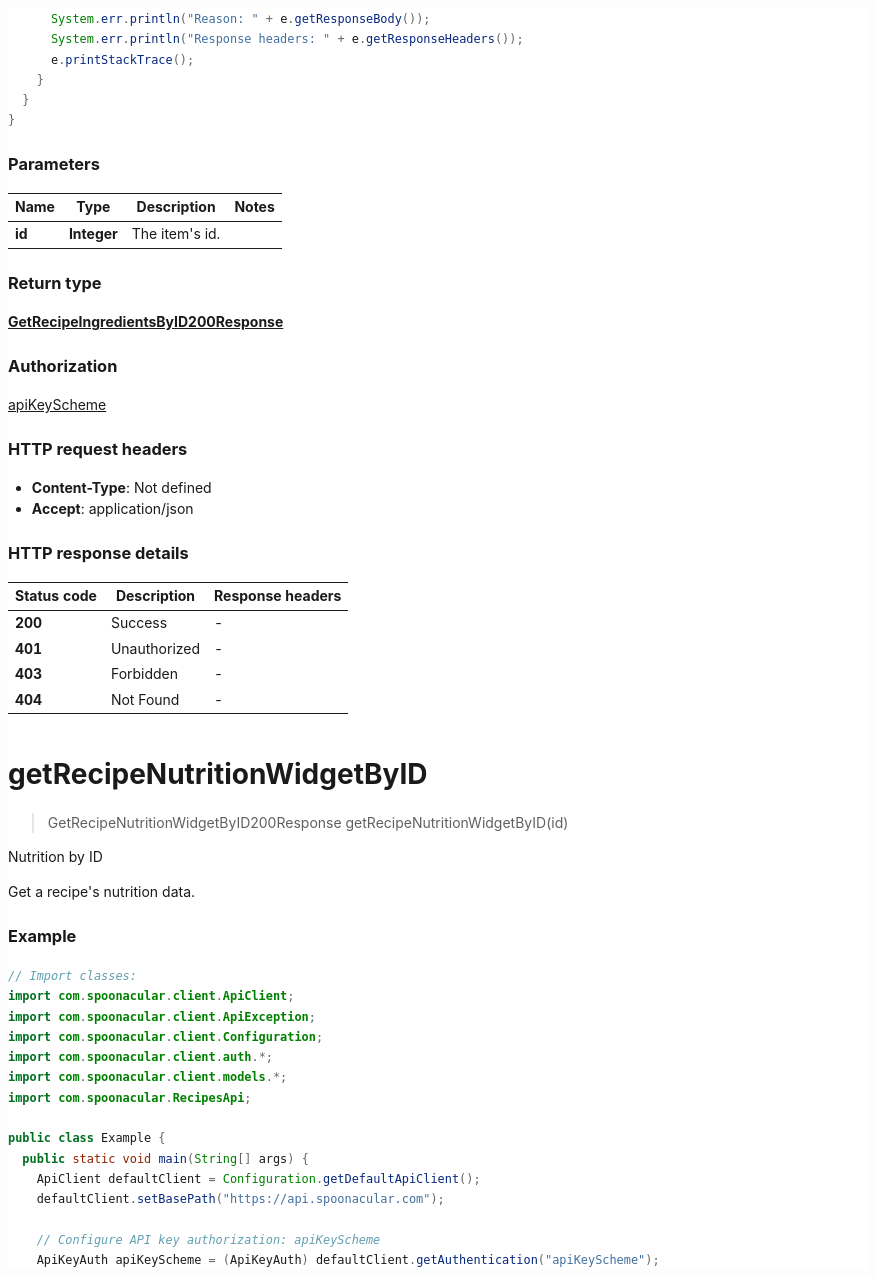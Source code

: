 ```java
      System.err.println("Reason: " + e.getResponseBody());
      System.err.println("Response headers: " + e.getResponseHeaders());
      e.printStackTrace();
    }
  }
}
```

### Parameters

| Name | Type | Description  | Notes |
|------------- | ------------- | ------------- | -------------|
| **id** | **Integer**| The item&#39;s id. | |

### Return type

[**GetRecipeIngredientsByID200Response**](GetRecipeIngredientsByID200Response.md)

### Authorization

[apiKeyScheme](../README.md#apiKeyScheme)

### HTTP request headers

 - **Content-Type**: Not defined
 - **Accept**: application/json

### HTTP response details
| Status code | Description | Response headers |
|-------------|-------------|------------------|
| **200** | Success |  -  |
| **401** | Unauthorized |  -  |
| **403** | Forbidden |  -  |
| **404** | Not Found |  -  |

<a name="getRecipeNutritionWidgetByID"></a>
# **getRecipeNutritionWidgetByID**
> GetRecipeNutritionWidgetByID200Response getRecipeNutritionWidgetByID(id)

Nutrition by ID

Get a recipe&#39;s nutrition data.

### Example
```java
// Import classes:
import com.spoonacular.client.ApiClient;
import com.spoonacular.client.ApiException;
import com.spoonacular.client.Configuration;
import com.spoonacular.client.auth.*;
import com.spoonacular.client.models.*;
import com.spoonacular.RecipesApi;

public class Example {
  public static void main(String[] args) {
    ApiClient defaultClient = Configuration.getDefaultApiClient();
    defaultClient.setBasePath("https://api.spoonacular.com");
    
    // Configure API key authorization: apiKeyScheme
    ApiKeyAuth apiKeyScheme = (ApiKeyAuth) defaultClient.getAuthentication("apiKeyScheme");
```